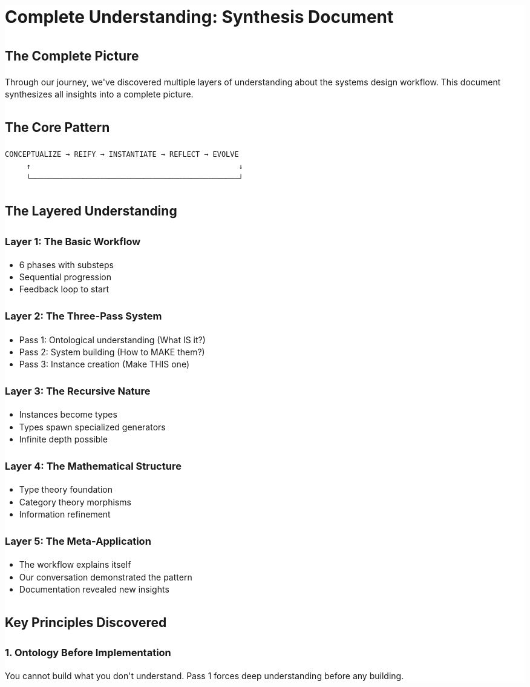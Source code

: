 # Complete Understanding: Synthesis Document

## The Complete Picture

Through our journey, we've discovered multiple layers of understanding about the systems design workflow. This document synthesizes all insights into a complete picture.

## The Core Pattern

```
CONCEPTUALIZE → REIFY → INSTANTIATE → REFLECT → EVOLVE
     ↑                                                ↓
     └────────────────────────────────────────────────┘
```

## The Layered Understanding

### Layer 1: The Basic Workflow
- 6 phases with substeps
- Sequential progression
- Feedback loop to start

### Layer 2: The Three-Pass System
- Pass 1: Ontological understanding (What IS it?)
- Pass 2: System building (How to MAKE them?)
- Pass 3: Instance creation (Make THIS one)

### Layer 3: The Recursive Nature
- Instances become types
- Types spawn specialized generators
- Infinite depth possible

### Layer 4: The Mathematical Structure
- Type theory foundation
- Category theory morphisms
- Information refinement

### Layer 5: The Meta-Application
- The workflow explains itself
- Our conversation demonstrated the pattern
- Documentation revealed new insights

## Key Principles Discovered

### 1. **Ontology Before Implementation**
You cannot build what you don't understand. Pass 1 forces deep understanding before any building.
